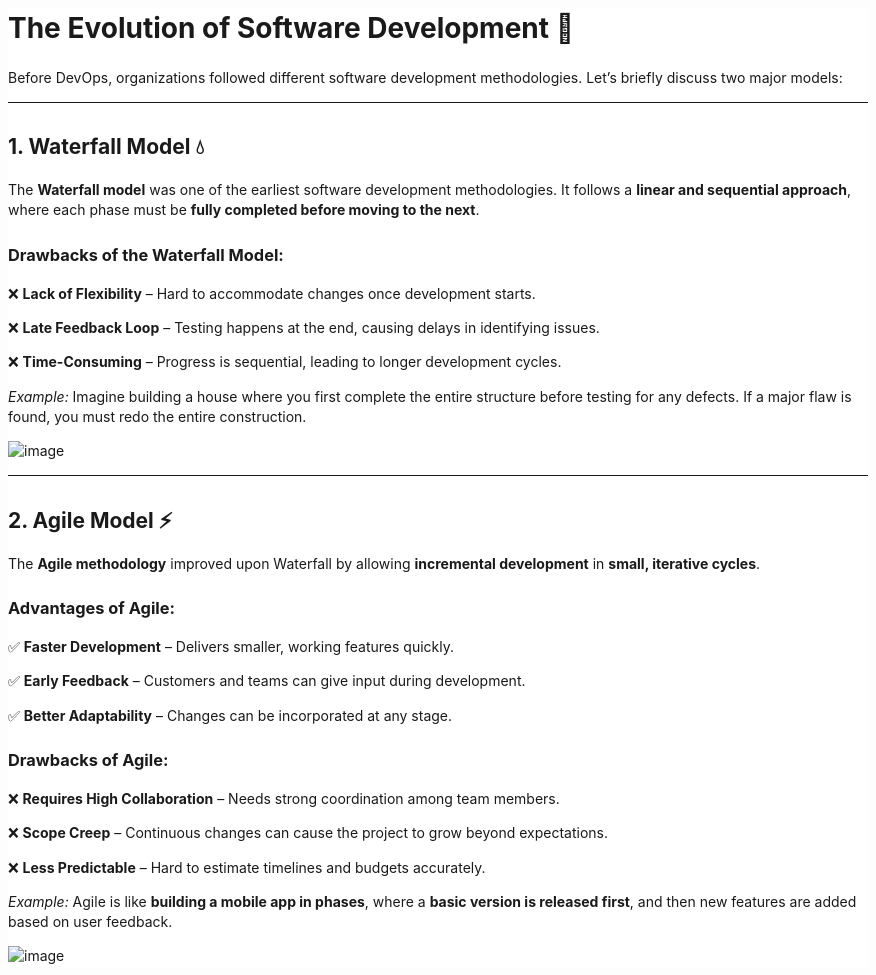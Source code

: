
# **The Evolution of Software Development** 🔄

Before DevOps, organizations followed different software development methodologies. Let’s briefly discuss two major models:

---

## **1. Waterfall Model** 💧

The **Waterfall model** was one of the earliest software development methodologies. It follows a **linear and sequential approach**, where each phase must be **fully completed before moving to the next**.

### **Drawbacks of the Waterfall Model:**

❌ **Lack of Flexibility** – Hard to accommodate changes once development starts.

❌ **Late Feedback Loop** – Testing happens at the end, causing delays in identifying issues.

❌ **Time-Consuming** – Progress is sequential, leading to longer development cycles.

*Example:* Imagine building a house where you first complete the entire structure before testing for any defects. If a major flaw is found, you must redo the entire construction.

<img width="703" alt="image" src="https://github.com/user-attachments/assets/6ea2a0cc-1c25-456d-b8b8-dd4219db7701" />


---

## **2. Agile Model** ⚡

The **Agile methodology** improved upon Waterfall by allowing **incremental development** in **small, iterative cycles**.

### **Advantages of Agile:**

✅ **Faster Development** – Delivers smaller, working features quickly.

✅ **Early Feedback** – Customers and teams can give input during development.

✅ **Better Adaptability** – Changes can be incorporated at any stage.

### **Drawbacks of Agile:**

❌ **Requires High Collaboration** – Needs strong coordination among team members.

❌ **Scope Creep** – Continuous changes can cause the project to grow beyond expectations.

❌ **Less Predictable** – Hard to estimate timelines and budgets accurately.

*Example:* Agile is like **building a mobile app in phases**, where a **basic version is released first**, and then new features are added based on user feedback.

<img width="706" alt="image" src="https://github.com/user-attachments/assets/2bc9ea41-9d48-493c-9380-6419e9ada55e" />
